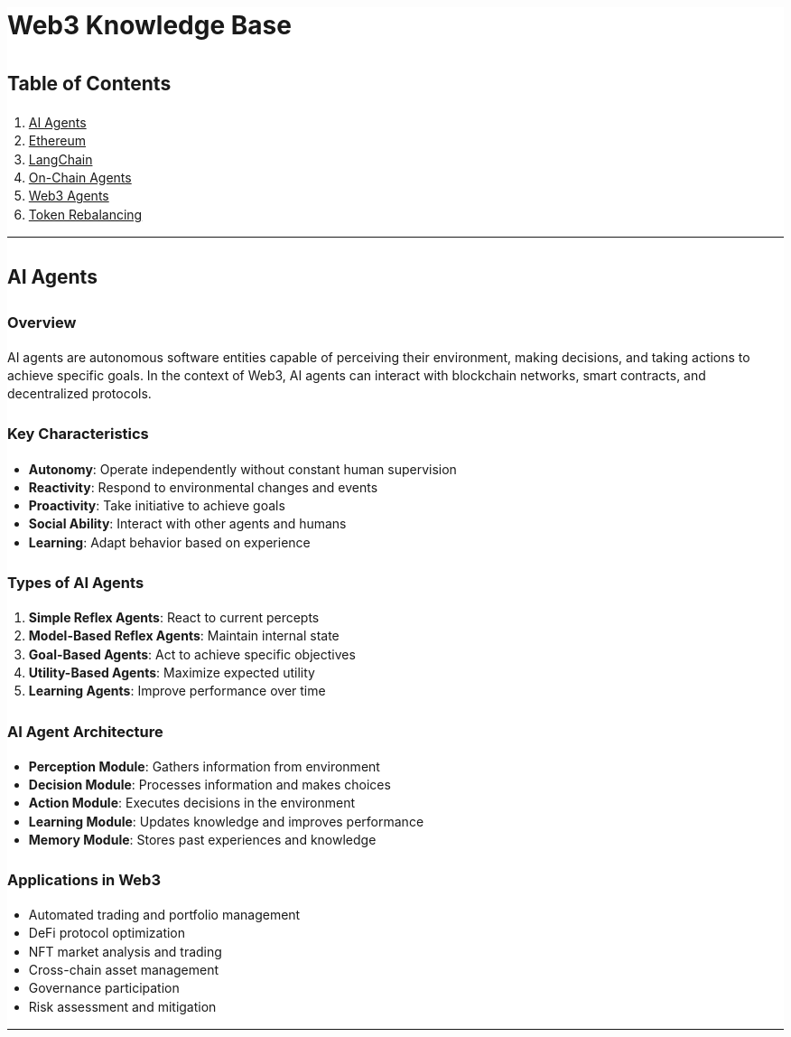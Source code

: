 # Web3 Knowledge Base

## Table of Contents

1. [AI Agents](#ai-agents)
2. [Ethereum](#ethereum)
3. [LangChain](#langchain)
4. [On-Chain Agents](#on-chain-agents)
5. [Web3 Agents](#web3-agents)
6. [Token Rebalancing](#token-rebalancing)

---

## AI Agents

### Overview

AI agents are autonomous software entities capable of perceiving their environment, making decisions, and taking actions to achieve specific goals. In the context of Web3, AI agents can interact with blockchain networks, smart contracts, and decentralized protocols.

### Key Characteristics

- **Autonomy**: Operate independently without constant human supervision
- **Reactivity**: Respond to environmental changes and events
- **Proactivity**: Take initiative to achieve goals
- **Social Ability**: Interact with other agents and humans
- **Learning**: Adapt behavior based on experience

### Types of AI Agents

1. **Simple Reflex Agents**: React to current percepts
2. **Model-Based Reflex Agents**: Maintain internal state
3. **Goal-Based Agents**: Act to achieve specific objectives
4. **Utility-Based Agents**: Maximize expected utility
5. **Learning Agents**: Improve performance over time

### AI Agent Architecture

- **Perception Module**: Gathers information from environment
- **Decision Module**: Processes information and makes choices
- **Action Module**: Executes decisions in the environment
- **Learning Module**: Updates knowledge and improves performance
- **Memory Module**: Stores past experiences and knowledge

### Applications in Web3

- Automated trading and portfolio management
- DeFi protocol optimization
- NFT market analysis and trading
- Cross-chain asset management
- Governance participation
- Risk assessment and mitigation

---